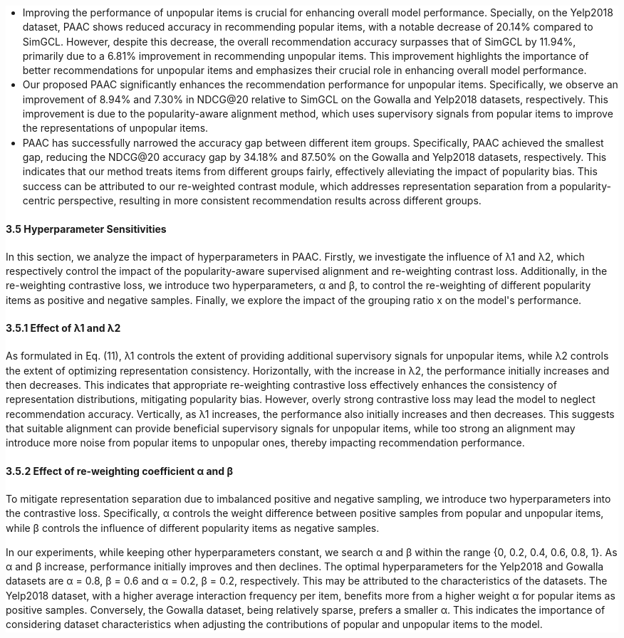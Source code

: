- Improving the performance of unpopular items is crucial for enhancing overall model performance. Specially, on the Yelp2018 dataset, PAAC shows reduced accuracy in recommending popular items, with a notable decrease of 20.14% compared to SimGCL. However, despite this decrease, the overall recommendation accuracy surpasses that of SimGCL by 11.94%, primarily due to a 6.81% improvement in recommending unpopular items. This improvement highlights the importance of better recommendations for unpopular items and emphasizes their crucial role in enhancing overall model performance.
- Our proposed PAAC significantly enhances the recommendation performance for unpopular items. Specifically, we observe an improvement of 8.94% and 7.30% in NDCG@20 relative to SimGCL on the Gowalla and Yelp2018 datasets, respectively. This improvement is due to the popularity-aware alignment method, which uses supervisory signals from popular items to improve the representations of unpopular items.
- PAAC has successfully narrowed the accuracy gap between different item groups. Specifically, PAAC achieved the smallest gap, reducing the NDCG@20 accuracy gap by 34.18% and 87.50% on the Gowalla and Yelp2018 datasets, respectively. This indicates that our method treats items from different groups fairly, effectively alleviating the impact of popularity bias. This success can be attributed to our re-weighted contrast module, which addresses representation separation from a popularity-centric perspective, resulting in more consistent recommendation results across different groups.

#### 3.5 Hyperparameter Sensitivities

In this section, we analyze the impact of hyperparameters in PAAC. Firstly, we investigate the influence of λ1 and λ2, which respectively control the impact of the popularity-aware supervised alignment and re-weighting contrast loss. Additionally, in the re-weighting contrastive loss, we introduce two hyperparameters, α and β, to control the re-weighting of different popularity items as positive and negative samples. Finally, we explore the impact of the grouping ratio x on the model's performance.

#### 3.5.1 Effect of λ1 and λ2

As formulated in Eq. (11), λ1 controls the extent of providing additional supervisory signals for unpopular items, while λ2 controls the extent of optimizing representation consistency. Horizontally, with the increase in λ2, the performance initially increases and then decreases. This indicates that appropriate re-weighting contrastive loss effectively enhances the consistency of representation distributions, mitigating popularity bias. However, overly strong contrastive loss may lead the model to neglect recommendation accuracy. Vertically, as λ1 increases, the performance also initially increases and then decreases. This suggests that suitable alignment can provide beneficial supervisory signals for unpopular items, while too strong an alignment may introduce more noise from popular items to unpopular ones, thereby impacting recommendation performance.

#### 3.5.2 Effect of re-weighting coefficient α and β

To mitigate representation separation due to imbalanced positive and negative sampling, we introduce two hyperparameters into the contrastive loss. Specifically, α controls the weight difference between positive samples from popular and unpopular items, while β controls the influence of different popularity items as negative samples.

In our experiments, while keeping other hyperparameters constant, we search α and β within the range {0, 0.2, 0.4, 0.6, 0.8, 1}. As α and β increase, performance initially improves and then declines. The optimal hyperparameters for the Yelp2018 and Gowalla datasets are α = 0.8, β = 0.6 and α = 0.2, β = 0.2, respectively. This may be attributed to the characteristics of the datasets. The Yelp2018 dataset, with a higher average interaction frequency per item, benefits more from a higher weight α for popular items as positive samples. Conversely, the Gowalla dataset, being relatively sparse, prefers a smaller α. This indicates the importance of considering dataset characteristics when adjusting the contributions of popular and unpopular items to the model.

